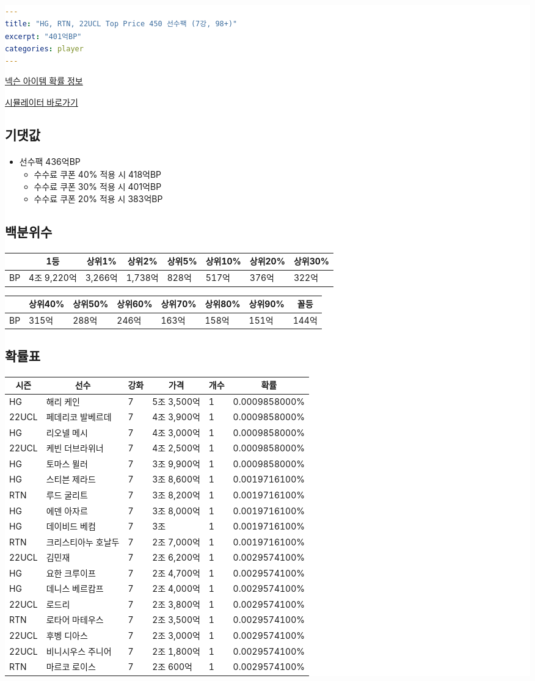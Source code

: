 ```yaml
---
title: "HG, RTN, 22UCL Top Price 450 선수팩 (7강, 98+)"
excerpt: "401억BP"
categories: player
---
```

[넥슨 아이템 확률 정보](http://iteminfo.nexon.com/probability/fco?sn=7544)

[시뮬레이터 바로가기](/simulator/7544)
## 기댓값
- 선수팩 436억BP
  - 수수료 쿠폰 40% 적용 시 418억BP
  - 수수료 쿠폰 30% 적용 시 401억BP
  - 수수료 쿠폰 20% 적용 시 383억BP


## 백분위수

||1등|상위1%|상위2%|상위5%|상위10%|상위20%|상위30%|
|---|---|---|---|---|---|---|---|
|BP|4조 9,220억|3,266억|1,738억|828억|517억|376억|322억|

||상위40%|상위50%|상위60%|상위70%|상위80%|상위90%|꼴등|
|---|---|---|---|---|---|---|---|
|BP|315억|288억|246억|163억|158억|151억|144억|


## 확률표

|시즌|선수|강화|가격|개수|확률|
|---|---|---|---|---|---|
|HG|해리 케인|7|5조 3,500억|1|0.0009858000%|
|22UCL|페데리코 발베르데|7|4조 3,900억|1|0.0009858000%|
|HG|리오넬 메시|7|4조 3,000억|1|0.0009858000%|
|22UCL|케빈 더브라위너|7|4조 2,500억|1|0.0009858000%|
|HG|토마스 뮐러|7|3조 9,900억|1|0.0009858000%|
|HG|스티븐 제라드|7|3조 8,600억|1|0.0019716100%|
|RTN|루드 굴리트|7|3조 8,200억|1|0.0019716100%|
|HG|에덴 아자르|7|3조 8,000억|1|0.0019716100%|
|HG|데이비드 베컴|7|3조|1|0.0019716100%|
|RTN|크리스티아누 호날두|7|2조 7,000억|1|0.0019716100%|
|22UCL|김민재|7|2조 6,200억|1|0.0029574100%|
|HG|요한 크루이프|7|2조 4,700억|1|0.0029574100%|
|HG|데니스 베르캄프|7|2조 4,000억|1|0.0029574100%|
|22UCL|로드리|7|2조 3,800억|1|0.0029574100%|
|RTN|로타어 마테우스|7|2조 3,500억|1|0.0029574100%|
|22UCL|후벵 디아스|7|2조 3,000억|1|0.0029574100%|
|22UCL|비니시우스 주니어|7|2조 1,800억|1|0.0029574100%|
|RTN|마르코 로이스|7|2조 600억|1|0.0029574100%|